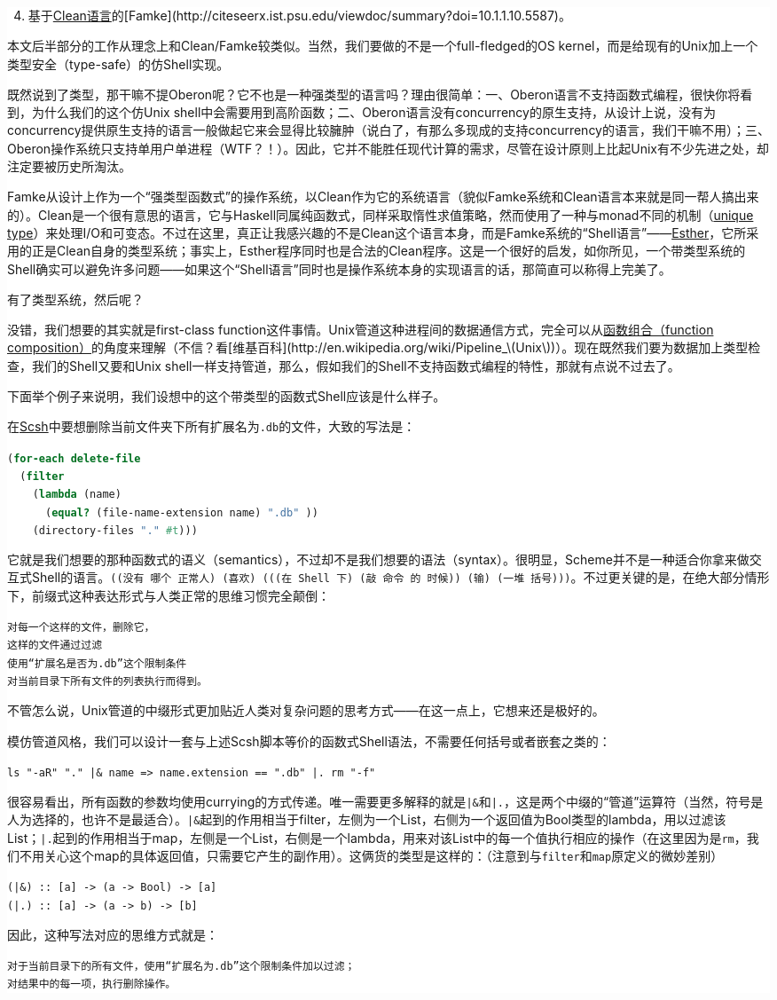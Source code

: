 4. 基于[Clean语言](http://en.wikipedia.org/wiki/Clean_\(programming_language\))的[Famke](http://citeseerx.ist.psu.edu/viewdoc/summary?doi=10.1.1.10.5587)。

本文后半部分的工作从理念上和Clean/Famke较类似。当然，我们要做的不是一个full-fledged的OS kernel，而是给现有的Unix加上一个类型安全（type-safe）的仿Shell实现。

既然说到了类型，那干嘛不提Oberon呢？它不也是一种强类型的语言吗？理由很简单：一、Oberon语言不支持函数式编程，很快你将看到，为什么我们的这个仿Unix shell中会需要用到高阶函数；二、Oberon语言没有concurrency的原生支持，从设计上说，没有为concurrency提供原生支持的语言一般做起它来会显得比较臃肿（说白了，有那么多现成的支持concurrency的语言，我们干嘛不用）；三、Oberon操作系统只支持单用户单进程（WTF？！）。因此，它并不能胜任现代计算的需求，尽管在设计原则上比起Unix有不少先进之处，却注定要被历史所淘汰。

Famke从设计上作为一个“强类型函数式”的操作系统，以Clean作为它的系统语言（貌似Famke系统和Clean语言本来就是同一帮人搞出来的）。Clean是一个很有意思的语言，它与Haskell同属纯函数式，同样采取惰性求值策略，然而使用了一种与monad不同的机制（[unique type](http://en.wikipedia.org/wiki/Uniqueness_type)）来处理I/O和可变态。不过在这里，真正让我感兴趣的不是Clean这个语言本身，而是Famke系统的“Shell语言”——[Esther](http://citeseerx.ist.psu.edu/viewdoc/summary?doi=10.1.1.60.6441)，它所采用的正是Clean自身的类型系统；事实上，Esther程序同时也是合法的Clean程序。这是一个很好的启发，如你所见，一个带类型系统的Shell确实可以避免许多问题——如果这个“Shell语言”同时也是操作系统本身的实现语言的话，那简直可以称得上完美了。

有了类型系统，然后呢？

没错，我们想要的其实就是first-class function这件事情。Unix管道这种进程间的数据通信方式，完全可以从[函数组合（function composition）](http://en.wikipedia.org/wiki/Function_composition_\(computer_science\))的角度来理解（不信？看[维基百科](http://en.wikipedia.org/wiki/Pipeline_\(Unix\))）。现在既然我们要为数据加上类型检查，我们的Shell又要和Unix shell一样支持管道，那么，假如我们的Shell不支持函数式编程的特性，那就有点说不过去了。

下面举个例子来说明，我们设想中的这个带类型的函数式Shell应该是什么样子。

在[Scsh](http://en.wikipedia.org/wiki/Scsh)中要想删除当前文件夹下所有扩展名为`.db`的文件，大致的写法是：

```scheme
(for-each delete-file
  (filter
    (lambda (name)
      (equal? (file-name-extension name) ".db" ))
    (directory-files "." #t)))
```

它就是我们想要的那种函数式的语义（semantics），不过却不是我们想要的语法（syntax）。很明显，Scheme并不是一种适合你拿来做交互式Shell的语言。`((没有 哪个 正常人) (喜欢) (((在 Shell 下) (敲 命令 的 时候)) (输) (一堆 括号)))`。不过更关键的是，在绝大部分情形下，前缀式这种表达形式与人类正常的思维习惯完全颠倒：

    对每一个这样的文件，删除它，
    这样的文件通过过滤
    使用“扩展名是否为.db”这个限制条件
    对当前目录下所有文件的列表执行而得到。

不管怎么说，Unix管道的中缀形式更加贴近人类对复杂问题的思考方式——在这一点上，它想来还是极好的。

模仿管道风格，我们可以设计一套与上述Scsh脚本等价的函数式Shell语法，不需要任何括号或者嵌套之类的：

    ls "-aR" "." |& name => name.extension == ".db" |. rm "-f"

很容易看出，所有函数的参数均使用currying的方式传递。唯一需要更多解释的就是`|&`和`|.`，这是两个中缀的“管道”运算符（当然，符号是人为选择的，也许不是最适合）。`|&`起到的作用相当于filter，左侧为一个List，右侧为一个返回值为Bool类型的lambda，用以过滤该List；`|.`起到的作用相当于map，左侧是一个List，右侧是一个lambda，用来对该List中的每一个值执行相应的操作（在这里因为是`rm`，我们不用关心这个map的具体返回值，只需要它产生的副作用）。这俩货的类型是这样的：（注意到与`filter`和`map`原定义的微妙差别）

    (|&) :: [a] -> (a -> Bool) -> [a]
    (|.) :: [a] -> (a -> b) -> [b]

因此，这种写法对应的思维方式就是：

    对于当前目录下的所有文件，使用“扩展名为.db”这个限制条件加以过滤；
    对结果中的每一项，执行删除操作。
